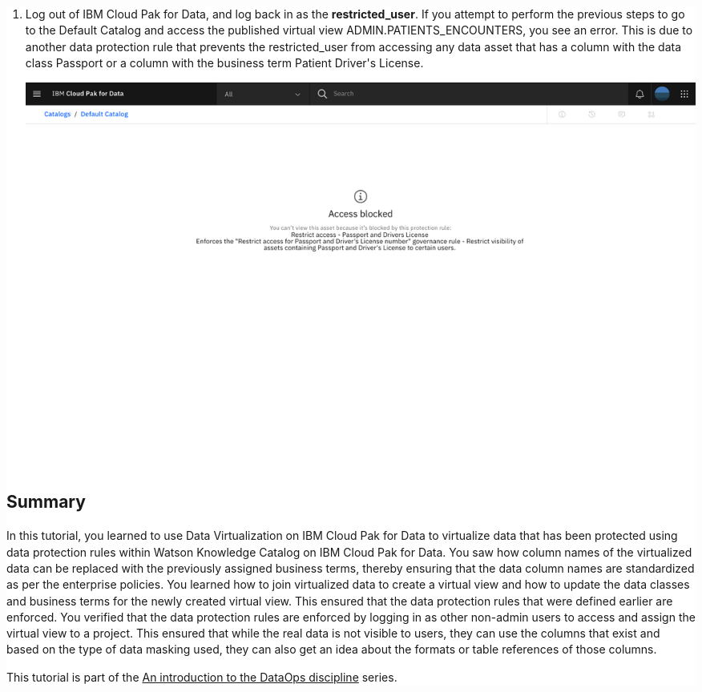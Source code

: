 1. Log out of IBM Cloud Pak for Data, and log back in as the **restricted_user**. If you attempt to perform the previous steps to go to the Default Catalog and access the published virtual view ADMIN.PATIENTS_ENCOUNTERS, you see an error. This is due to another data protection rule that prevents the restricted_user from accessing any data asset that has a column with the data class Passport or a column with the business term Patient Driver's License.
   
    ![Catalog - restricted_user](images/catalog-restricted-user.png)

## Summary

In this tutorial, you learned to use Data Virtualization on IBM Cloud Pak for Data to virtualize data that has been protected using data protection rules within Watson Knowledge Catalog on IBM Cloud Pak for Data. You saw how column names of the virtualized data can be replaced with the previously assigned business terms, thereby ensuring that the data column names are standardized as per the enterprise policies. You learned how to join virtualized data to create a virtual view and how to update the data classes and business terms for the newly created virtual view. This ensured that the data protection rules that were defined earlier are enforced. You verified that the data protection rules are enforced by logging in as other non-admin users to access and assign the virtual view to a project. This ensured that while the real data is not visible to users, they can use the columns that exist and based on the type of data masking used, they can also get an idea about the formats or table references of those columns.

This tutorial is part of the [An introduction to the DataOps discipline](https://developer.ibm.com/articles/an-introduction-to-the-dataops-discipline) series.